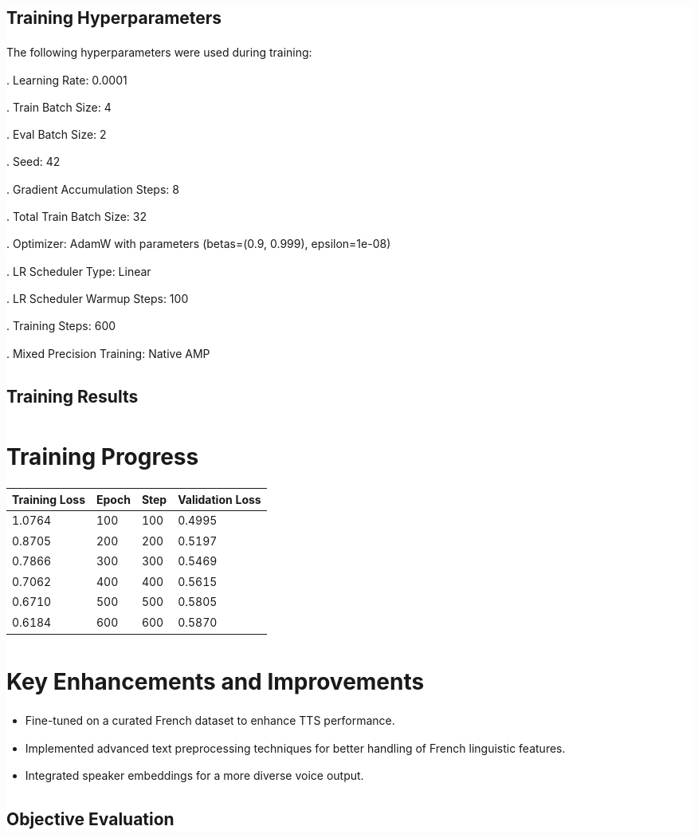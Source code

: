 ## Training Hyperparameters
The following hyperparameters were used during training:

. Learning Rate: 0.0001

. Train Batch Size: 4

. Eval Batch Size: 2

. Seed: 42

. Gradient Accumulation Steps: 8

. Total Train Batch Size: 32

. Optimizer: AdamW with parameters (betas=(0.9, 0.999), epsilon=1e-08)

. LR Scheduler Type: Linear

. LR Scheduler Warmup Steps: 100

. Training Steps: 600

. Mixed Precision Training: Native AMP

## Training Results

# Training Progress

| Training Loss | Epoch | Step | Validation Loss |
|---------------|-------|------|-----------------|
|     1.0764    |  100  |  100 |      0.4995     |
|     0.8705    |  200  |  200 |      0.5197     |
|     0.7866    |  300  |  300 |      0.5469     |
|     0.7062    |  400  |  400 |      0.5615     |
|     0.6710    |  500  |  500 |      0.5805     |
|     0.6184    |  600  |  600 |      0.5870     |

# Key Enhancements and Improvements

- Fine-tuned on a curated French dataset to enhance TTS performance.

- Implemented advanced text preprocessing techniques for better handling of French linguistic features.

- Integrated speaker embeddings for a more diverse voice output.

## Objective Evaluation
